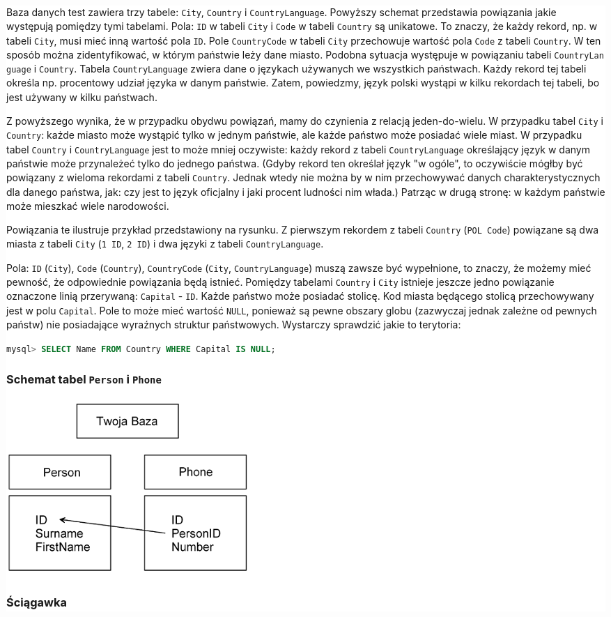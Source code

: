 Baza danych test zawiera trzy tabele: `City`, `Country` i `CountryLanguage`. Powyższy schemat przedstawia powiązania jakie występują pomiędzy tymi tabelami. Pola: `ID` w tabeli `City` i `Code` w tabeli `Country` są unikatowe. To znaczy, że każdy rekord, np. w tabeli `City`, musi mieć inną wartość pola `ID`. Pole `CountryCode` w tabeli `City` przechowuje wartość pola `Code` z tabeli `Country`. W ten sposób można zidentyfikować, w którym państwie leży dane miasto. Podobna sytuacja występuje w powiązaniu tabeli `CountryLanguage` i `Country`. Tabela `CountryLanguage` zwiera dane o językach używanych we wszystkich państwach. Każdy rekord tej tabeli określa np. procentowy udział języka w danym państwie. Zatem, powiedzmy, język polski wystąpi w kilku rekordach tej tabeli, bo jest używany w kilku państwach.

Z powyższego wynika, że w przypadku obydwu powiązań, mamy do czynienia z relacją jeden-do-wielu. W przypadku tabel `City` i `Country`: każde miasto może wystąpić tylko w jednym państwie, ale każde państwo może posiadać wiele miast. W przypadku tabel `Country` i `CountryLanguage` jest to może mniej oczywiste: każdy rekord z tabeli `CountryLanguage` określający język w danym państwie może przynależeć tylko do jednego państwa. (Gdyby rekord ten określał język "w ogóle", to oczywiście mógłby być powiązany z wieloma rekordami z tabeli `Country`. Jednak wtedy nie można by w nim przechowywać danych charakterystycznych dla danego państwa, jak: czy jest to język oficjalny i jaki procent ludności nim włada.) Patrząc w drugą stronę: w każdym państwie może mieszkać wiele narodowości.

Powiązania te ilustruje przykład przedstawiony na rysunku. Z pierwszym rekordem z tabeli `Country` (`POL Code`) powiązane są dwa miasta z tabeli `City` (`1 ID`, `2 ID`) i dwa języki z tabeli `CountryLanguage`.

Pola: `ID` (`City`), `Code` (`Country`), `CountryCode` (`City`, `CountryLanguage`) muszą zawsze być wypełnione, to znaczy, że możemy mieć pewność, że odpowiednie powiązania będą istnieć. Pomiędzy tabelami `Country` i `City` istnieje jeszcze jedno powiązanie oznaczone linią przerywaną: `Capital` - `ID`. Każde państwo może posiadać stolicę. Kod miasta będącego stolicą przechowywany jest w polu `Capital`. Pole to może mieć wartość `NULL`, ponieważ są pewne obszary globu (zazwyczaj jednak zależne od pewnych państw) nie posiadające wyraźnych struktur państwowych. Wystarczy sprawdzić jakie to terytoria:
```sql
mysql> SELECT Name FROM Country WHERE Capital IS NULL;
```

### Schemat tabel `Person` i `Phone`

![](figures/info3_lab_4-5_twoja_base.png "Twoja Baza danych")

### Ściągawka
